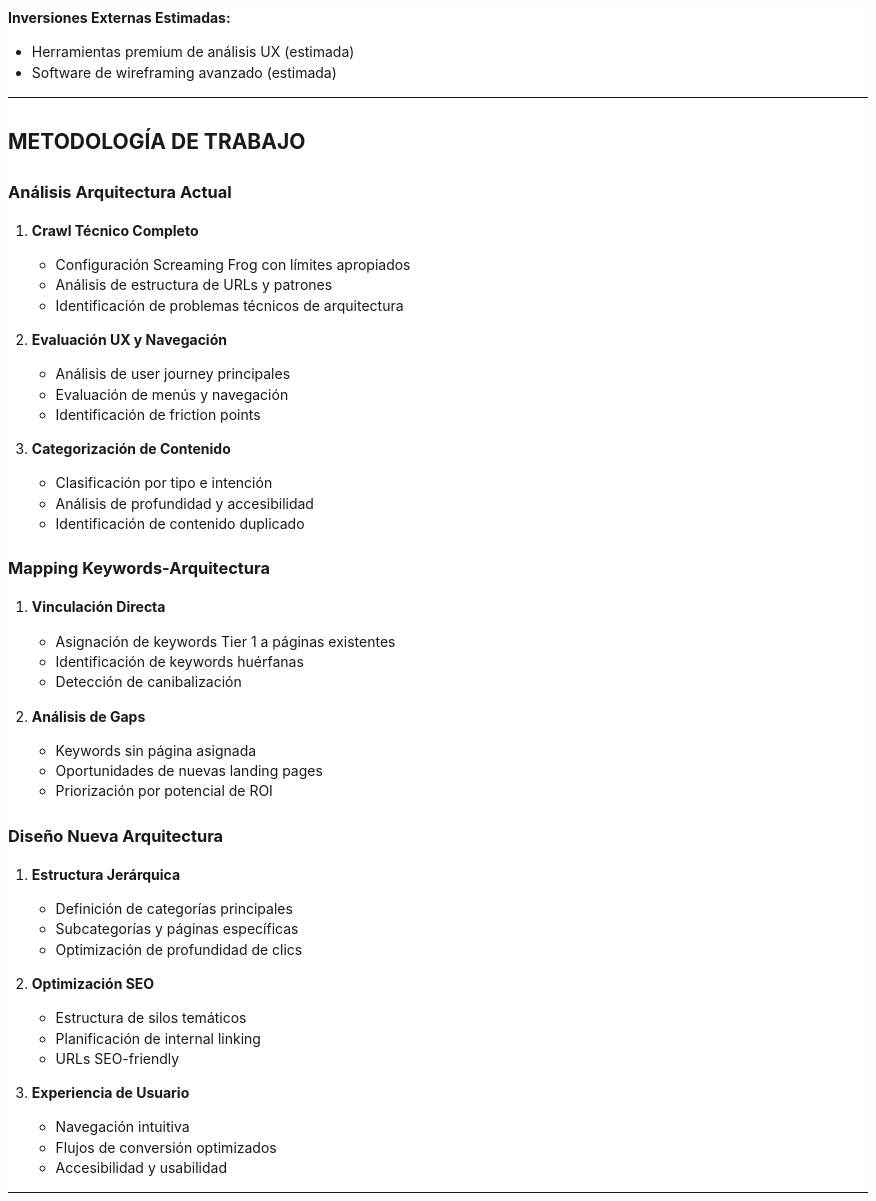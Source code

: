 **Inversiones Externas Estimadas:**
- Herramientas premium de análisis UX (estimada)
- Software de wireframing avanzado (estimada)

---

## METODOLOGÍA DE TRABAJO

### Análisis Arquitectura Actual
1. **Crawl Técnico Completo**
   - Configuración Screaming Frog con límites apropiados
   - Análisis de estructura de URLs y patrones
   - Identificación de problemas técnicos de arquitectura

2. **Evaluación UX y Navegación**
   - Análisis de user journey principales
   - Evaluación de menús y navegación
   - Identificación de friction points

3. **Categorización de Contenido**
   - Clasificación por tipo e intención
   - Análisis de profundidad y accesibilidad
   - Identificación de contenido duplicado

### Mapping Keywords-Arquitectura
1. **Vinculación Directa**
   - Asignación de keywords Tier 1 a páginas existentes
   - Identificación de keywords huérfanas
   - Detección de canibalización

2. **Análisis de Gaps**
   - Keywords sin página asignada
   - Oportunidades de nuevas landing pages
   - Priorización por potencial de ROI

### Diseño Nueva Arquitectura
1. **Estructura Jerárquica**
   - Definición de categorías principales
   - Subcategorías y páginas específicas
   - Optimización de profundidad de clics

2. **Optimización SEO**
   - Estructura de silos temáticos
   - Planificación de internal linking
   - URLs SEO-friendly

3. **Experiencia de Usuario**
   - Navegación intuitiva
   - Flujos de conversión optimizados
   - Accesibilidad y usabilidad

---
